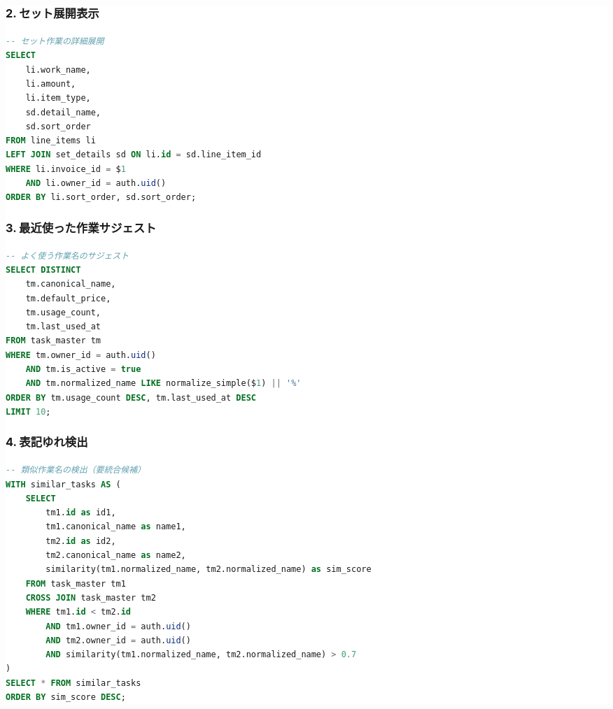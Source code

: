 ### 2. セット展開表示

```sql
-- セット作業の詳細展開
SELECT 
    li.work_name,
    li.amount,
    li.item_type,
    sd.detail_name,
    sd.sort_order
FROM line_items li
LEFT JOIN set_details sd ON li.id = sd.line_item_id
WHERE li.invoice_id = $1 
    AND li.owner_id = auth.uid()
ORDER BY li.sort_order, sd.sort_order;
```

### 3. 最近使った作業サジェスト

```sql
-- よく使う作業名のサジェスト
SELECT DISTINCT
    tm.canonical_name,
    tm.default_price,
    tm.usage_count,
    tm.last_used_at
FROM task_master tm
WHERE tm.owner_id = auth.uid()
    AND tm.is_active = true
    AND tm.normalized_name LIKE normalize_simple($1) || '%'
ORDER BY tm.usage_count DESC, tm.last_used_at DESC
LIMIT 10;
```

### 4. 表記ゆれ検出

```sql
-- 類似作業名の検出（要統合候補）
WITH similar_tasks AS (
    SELECT 
        tm1.id as id1,
        tm1.canonical_name as name1,
        tm2.id as id2,
        tm2.canonical_name as name2,
        similarity(tm1.normalized_name, tm2.normalized_name) as sim_score
    FROM task_master tm1
    CROSS JOIN task_master tm2
    WHERE tm1.id < tm2.id 
        AND tm1.owner_id = auth.uid()
        AND tm2.owner_id = auth.uid()
        AND similarity(tm1.normalized_name, tm2.normalized_name) > 0.7
)
SELECT * FROM similar_tasks
ORDER BY sim_score DESC;
```
